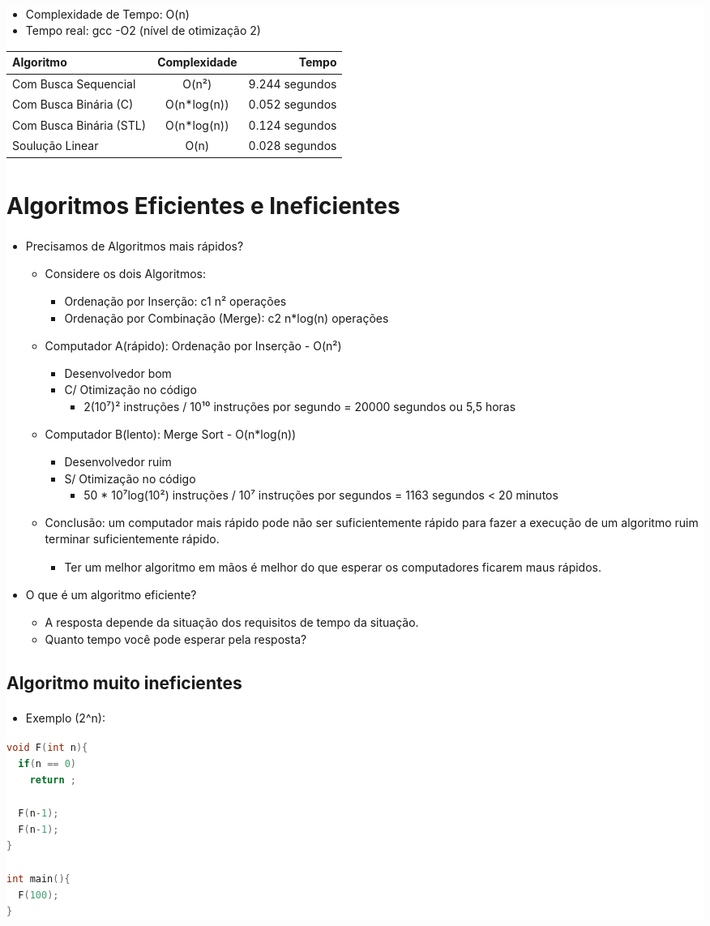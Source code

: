 - Complexidade de Tempo: O(n)
- Tempo real: gcc -O2 (nível de otimização 2)

Algoritmo | Complexidade | Tempo
:-- | :-: | --:
Com Busca Sequencial | O(n²) | 9.244 segundos
Com Busca Binária (C) | O(n*log(n)) | 0.052 segundos
Com Busca Binária (STL) | O(n*log(n)) | 0.124 segundos
Soulução Linear | O(n) | 0.028 segundos

# Algoritmos Eficientes e Ineficientes

- Precisamos de Algoritmos mais rápidos?
  - Considere os dois Algoritmos:
    - Ordenação por Inserção: c1 n² operações
    - Ordenação por Combinação (Merge): c2 n*log(n) operações

  - Computador A(rápido): Ordenação por Inserção - O(n²)
    - Desenvolvedor bom
    - C/ Otimização no código
      - 2(10⁷)² instruções / 10¹⁰ instruções por segundo = 20000 segundos ou 5,5 horas
  
  - Computador B(lento): Merge Sort - O(n*log(n))
    - Desenvolvedor ruim
    - S/ Otimização no código
      - 50 * 10⁷log(10²) instruções / 10⁷ instruções por segundos = 1163 segundos < 20 minutos
  
  - Conclusão: um computador mais rápido pode não ser suficientemente rápido para fazer a execução de um algoritmo ruim terminar suficientemente rápido.
    - Ter um melhor algoritmo em mãos é melhor do que esperar os computadores ficarem maus rápidos.

- O que é um algoritmo eficiente?
  - A resposta depende da situação dos requisitos de tempo da situação.
  - Quanto tempo você pode esperar pela resposta?

## Algoritmo muito ineficientes

- Exemplo (2^n):
```c
void F(int n){
  if(n == 0)
    return ;

  F(n-1);
  F(n-1);
}

int main(){
  F(100);
}
```
